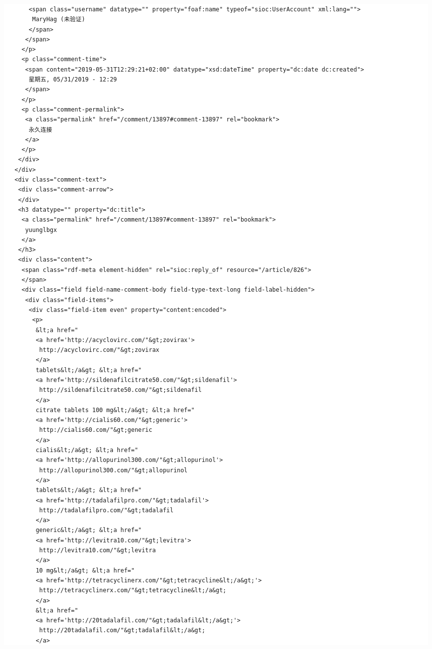            <span class="username" datatype="" property="foaf:name" typeof="sioc:UserAccount" xml:lang="">
            MaryHag (未验证)
           </span>
          </span>
         </p>
         <p class="comment-time">
          <span content="2019-05-31T12:29:21+02:00" datatype="xsd:dateTime" property="dc:date dc:created">
           星期五, 05/31/2019 - 12:29
          </span>
         </p>
         <p class="comment-permalink">
          <a class="permalink" href="/comment/13897#comment-13897" rel="bookmark">
           永久连接
          </a>
         </p>
        </div>
       </div>
       <div class="comment-text">
        <div class="comment-arrow">
        </div>
        <h3 datatype="" property="dc:title">
         <a class="permalink" href="/comment/13897#comment-13897" rel="bookmark">
          yuunglbgx
         </a>
        </h3>
        <div class="content">
         <span class="rdf-meta element-hidden" rel="sioc:reply_of" resource="/article/826">
         </span>
         <div class="field field-name-comment-body field-type-text-long field-label-hidden">
          <div class="field-items">
           <div class="field-item even" property="content:encoded">
            <p>
             &lt;a href="
             <a href='http://acyclovirc.com/"&gt;zovirax'>
              http://acyclovirc.com/"&gt;zovirax
             </a>
             tablets&lt;/a&gt; &lt;a href="
             <a href='http://sildenafilcitrate50.com/"&gt;sildenafil'>
              http://sildenafilcitrate50.com/"&gt;sildenafil
             </a>
             citrate tablets 100 mg&lt;/a&gt; &lt;a href="
             <a href='http://cialis60.com/"&gt;generic'>
              http://cialis60.com/"&gt;generic
             </a>
             cialis&lt;/a&gt; &lt;a href="
             <a href='http://allopurinol300.com/"&gt;allopurinol'>
              http://allopurinol300.com/"&gt;allopurinol
             </a>
             tablets&lt;/a&gt; &lt;a href="
             <a href='http://tadalafilpro.com/"&gt;tadalafil'>
              http://tadalafilpro.com/"&gt;tadalafil
             </a>
             generic&lt;/a&gt; &lt;a href="
             <a href='http://levitra10.com/"&gt;levitra'>
              http://levitra10.com/"&gt;levitra
             </a>
             10 mg&lt;/a&gt; &lt;a href="
             <a href='http://tetracyclinerx.com/"&gt;tetracycline&lt;/a&gt;'>
              http://tetracyclinerx.com/"&gt;tetracycline&lt;/a&gt;
             </a>
             &lt;a href="
             <a href='http://20tadalafil.com/"&gt;tadalafil&lt;/a&gt;'>
              http://20tadalafil.com/"&gt;tadalafil&lt;/a&gt;
             </a>